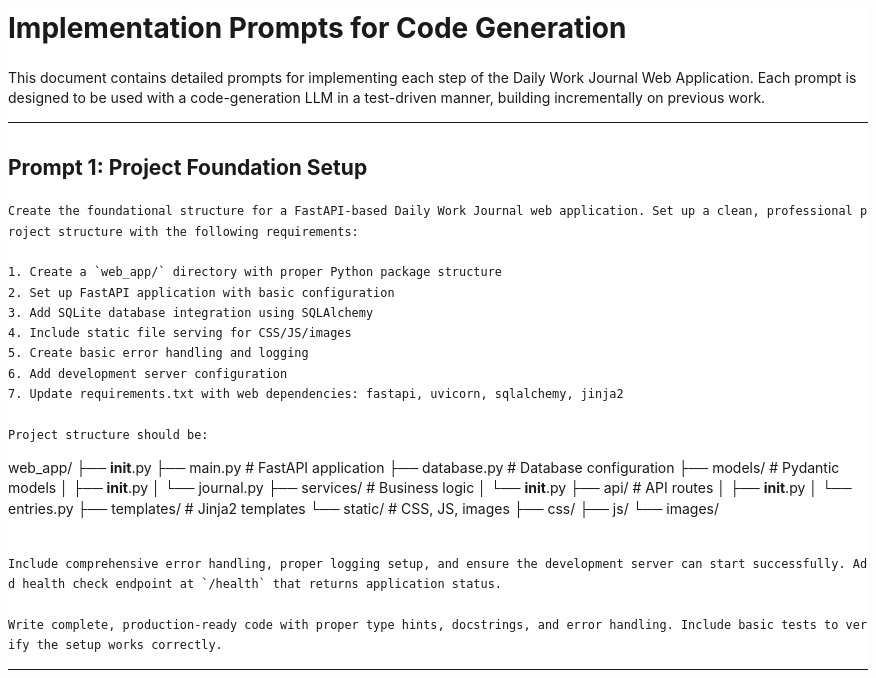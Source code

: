 # Implementation Prompts for Code Generation

This document contains detailed prompts for implementing each step of the Daily Work Journal Web Application. Each prompt is designed to be used with a code-generation LLM in a test-driven manner, building incrementally on previous work.

---

## **Prompt 1: Project Foundation Setup**

```
Create the foundational structure for a FastAPI-based Daily Work Journal web application. Set up a clean, professional project structure with the following requirements:

1. Create a `web_app/` directory with proper Python package structure
2. Set up FastAPI application with basic configuration
3. Add SQLite database integration using SQLAlchemy
4. Include static file serving for CSS/JS/images
5. Create basic error handling and logging
6. Add development server configuration
7. Update requirements.txt with web dependencies: fastapi, uvicorn, sqlalchemy, jinja2

Project structure should be:
```
web_app/
├── __init__.py
├── main.py              # FastAPI application
├── database.py          # Database configuration
├── models/              # Pydantic models
│   ├── __init__.py
│   └── journal.py
├── services/            # Business logic
│   └── __init__.py
├── api/                 # API routes
│   ├── __init__.py
│   └── entries.py
├── templates/           # Jinja2 templates
└── static/              # CSS, JS, images
    ├── css/
    ├── js/
    └── images/
```

Include comprehensive error handling, proper logging setup, and ensure the development server can start successfully. Add health check endpoint at `/health` that returns application status.

Write complete, production-ready code with proper type hints, docstrings, and error handling. Include basic tests to verify the setup works correctly.
```

---
